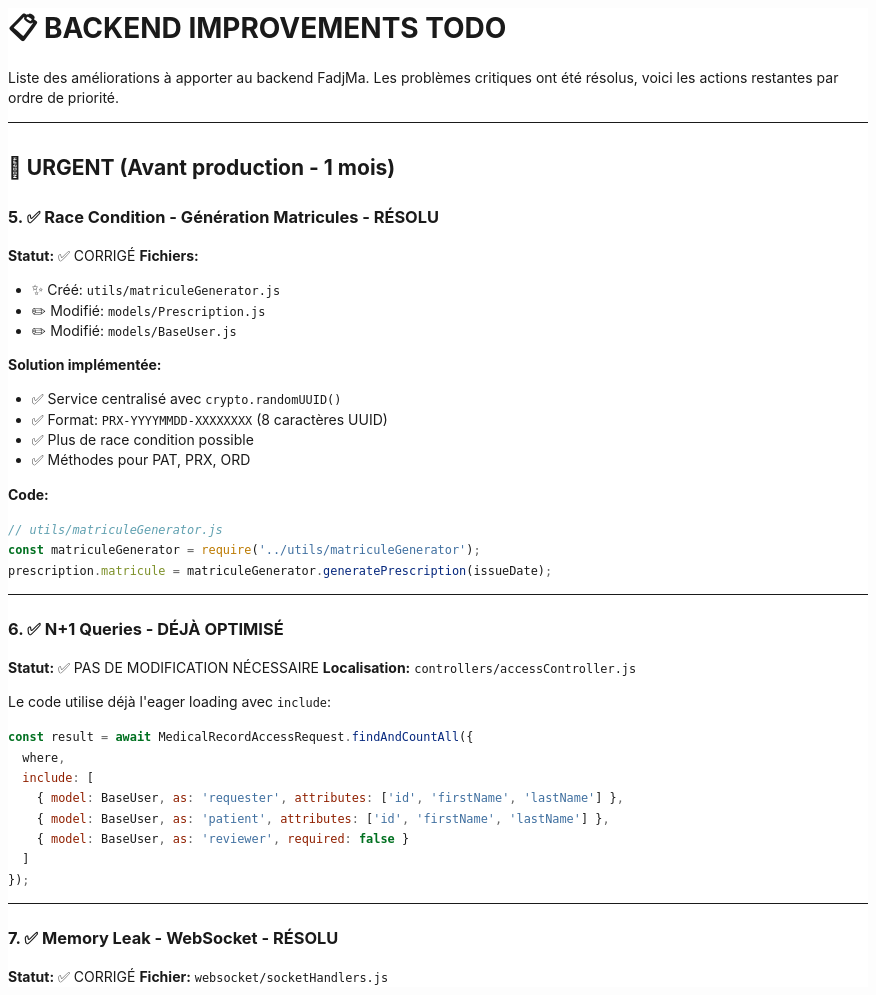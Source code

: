 # 📋 BACKEND IMPROVEMENTS TODO

Liste des améliorations à apporter au backend FadjMa. Les problèmes critiques ont été résolus, voici les actions restantes par ordre de priorité.

---

## 🔴 URGENT (Avant production - 1 mois)

### 5. ✅ Race Condition - Génération Matricules - **RÉSOLU**
**Statut:** ✅ CORRIGÉ
**Fichiers:**
- ✨ Créé: `utils/matriculeGenerator.js`
- ✏️ Modifié: `models/Prescription.js`
- ✏️ Modifié: `models/BaseUser.js`

**Solution implémentée:**
- ✅ Service centralisé avec `crypto.randomUUID()`
- ✅ Format: `PRX-YYYYMMDD-XXXXXXXX` (8 caractères UUID)
- ✅ Plus de race condition possible
- ✅ Méthodes pour PAT, PRX, ORD

**Code:**
```javascript
// utils/matriculeGenerator.js
const matriculeGenerator = require('../utils/matriculeGenerator');
prescription.matricule = matriculeGenerator.generatePrescription(issueDate);
```

---

### 6. ✅ N+1 Queries - DÉJÀ OPTIMISÉ
**Statut:** ✅ PAS DE MODIFICATION NÉCESSAIRE
**Localisation:** `controllers/accessController.js`

Le code utilise déjà l'eager loading avec `include`:
```javascript
const result = await MedicalRecordAccessRequest.findAndCountAll({
  where,
  include: [
    { model: BaseUser, as: 'requester', attributes: ['id', 'firstName', 'lastName'] },
    { model: BaseUser, as: 'patient', attributes: ['id', 'firstName', 'lastName'] },
    { model: BaseUser, as: 'reviewer', required: false }
  ]
});
```

---

### 7. ✅ Memory Leak - WebSocket - **RÉSOLU**
**Statut:** ✅ CORRIGÉ
**Fichier:** `websocket/socketHandlers.js`
